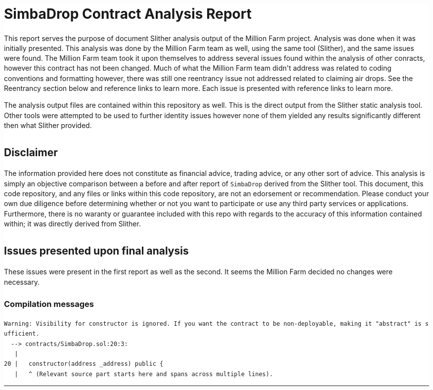 # SimbaDrop Contract Analysis Report
This report serves the purpose of document Slither analysis output of the Million Farm project. Analysis was
done when it was initially presented. This analysis was done by the Million Farm team as well, using the same tool
(Slither), and the same issues were found. The Million Farm team took it upon themselves to address several issues found
within the analysis of other conracts, however this contract has not been changed. Much of what the Million Farm team
didn't address was related to coding conventions and formatting however, there was still one reentrancy issue not addressed
related to claiming air drops. See the Reentrancy section below and reference links to learn more. Each issue is
presented with reference links to learn more.

The analysis output files are contained within this repository as well. This is the direct output from the Slither
static analysis tool. Other tools were attempted to be used to further identity issues however none of them yielded any
results significantly different then what Slither provided.


## Disclaimer
The information provided here does not constitute as financial advice, trading advice, or any other sort of advice.
This analysis is simply an objective comparison between a before and after report of `SimbaDrop` derived from the
Slither tool. This document, this code repository, and any files or links within this code repository, are not an
edorsement or recommendation. Please conduct your own due diligence before determining whether or
not you want to participate or use any third party services or applications. Furthermore, there is no waranty or
guarantee included with this repo with regards to the accuracy of this information contained within; it was directly derived from Slither.


## Issues presented upon final analysis
These issues were present in the first report as well as the second. It seems the Million Farm decided no changes were
necessary.


### Compilation messages
```
Warning: Visibility for constructor is ignored. If you want the contract to be non-deployable, making it "abstract" is sufficient.
  --> contracts/SimbaDrop.sol:20:3:
   |
20 |   constructor(address _address) public {
   |   ^ (Relevant source part starts here and spans across multiple lines).
```
---
